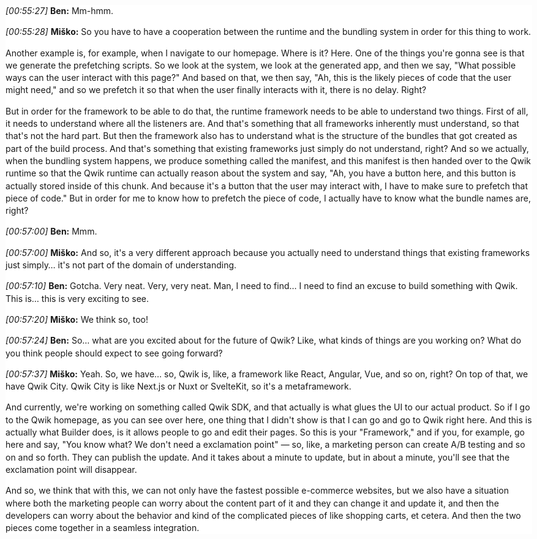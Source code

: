 <i class="timecode">[00:55:27]</i> **Ben:** Mm-hmm.

<i class="timecode">[00:55:28]</i> **Miško:** So you have to have a cooperation between the runtime and the bundling system in order for this thing to work.

Another example is, for example, when I navigate to our homepage. Where is it? Here. One of the things you're gonna see is that we generate the prefetching scripts. So we look at the system, we look at the generated app, and then we say, "What possible ways can the user interact with this page?" And based on that, we then say, "Ah, this is the likely pieces of code that the user might need," and so we prefetch it so that when the user finally interacts with it, there is no delay. Right?

But in order for the framework to be able to do that, the runtime framework needs to be able to understand two things. First of all, it needs to understand where all the listeners are. And that's something that all frameworks inherently must understand, so that that's not the hard part. But then the framework also has to understand what is the structure of the bundles that got created as part of the build process. And that's something that existing frameworks just simply do not understand, right? And so we actually, when the bundling system happens, we produce something called the manifest, and this manifest is then handed over to the Qwik runtime so that the Qwik runtime can actually reason about the system and say, "Ah, you have a button here, and this button is actually stored inside of this chunk. And because it's a button that the user may interact with, I have to make sure to prefetch that piece of code." But in order for me to know how to prefetch the piece of code, I actually have to know what the bundle names are, right?

<i class="timecode">[00:57:00]</i> **Ben:** Mmm.

<i class="timecode">[00:57:00]</i> **Miško:** And so, it's a very different approach because you actually need to understand things that existing frameworks just simply… it's not part of the domain of understanding. 

<i class="timecode">[00:57:10]</i> **Ben:** Gotcha. Very neat. Very, very neat. Man, I need to find… I need to find an excuse to build something with Qwik. This is… this is very exciting to see.

<i class="timecode">[00:57:20]</i> **Miško:** We think so, too!

<i class="timecode">[00:57:24]</i> **Ben:** So… what are you excited about for the future of Qwik? Like, what kinds of things are you working on? What do you think people should expect to see going forward? 

<i class="timecode">[00:57:37]</i> **Miško:** Yeah. So, we have… so, Qwik is, like, a framework like React, Angular, Vue, and so on, right? On top of that, we have Qwik City. Qwik City is like Next.js or Nuxt or SvelteKit, so it's a metaframework.

And currently, we're working on something called Qwik SDK, and that actually is what glues the UI to our actual product. So if I go to the Qwik homepage, as you can see over here, one thing that I didn't show is that I can go and go to Qwik right here. And this is actually what Builder does, is it allows people to go and edit their pages. So this is your "Framework," and if you, for example, go here and say, "You know what? We don't need a exclamation point" — so, like, a marketing person can create A/B testing and so on and so forth. They can publish the update. And it takes about a minute to update, but in about a minute, you'll see that the exclamation point will disappear.

And so, we think that with this, we can not only have the fastest possible e-commerce websites, but we also have a situation where both the marketing people can worry about the content part of it and they can change it and update it, and then the developers can worry about the behavior and kind of the complicated pieces of like shopping carts, et cetera. And then the two pieces come together in a seamless integration.
